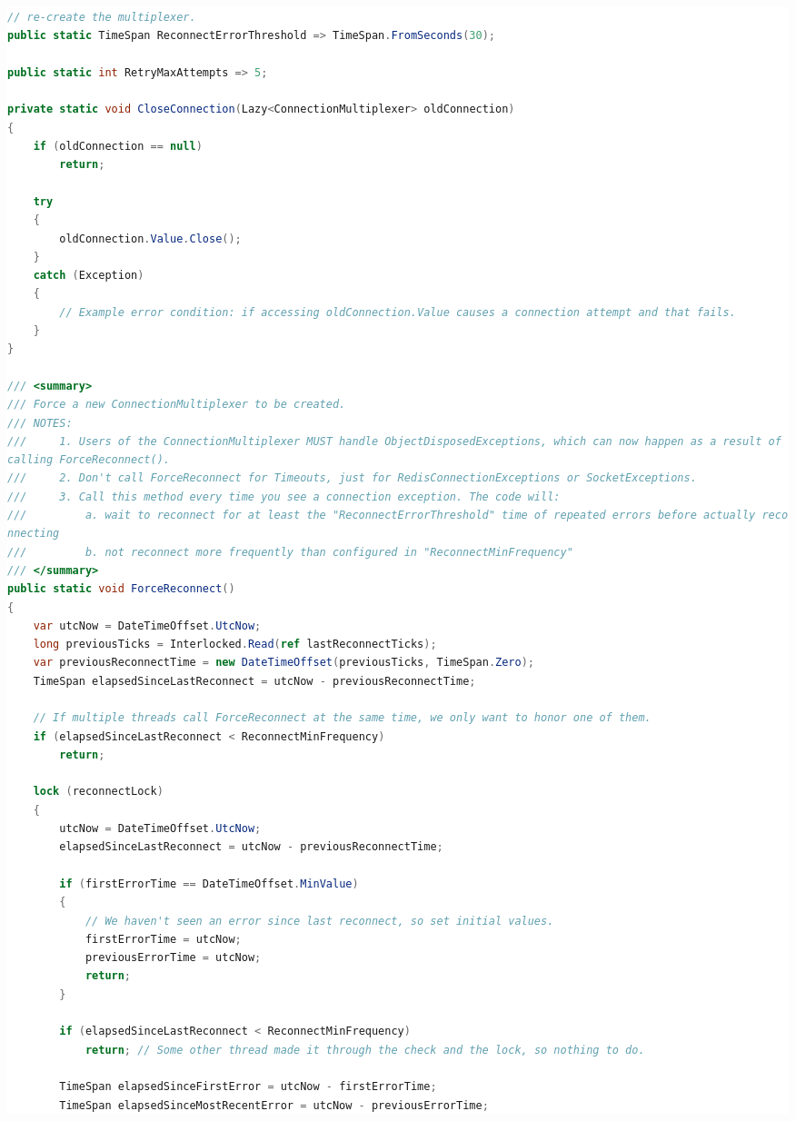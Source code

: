 ```csharp
// re-create the multiplexer.
public static TimeSpan ReconnectErrorThreshold => TimeSpan.FromSeconds(30);

public static int RetryMaxAttempts => 5;

private static void CloseConnection(Lazy<ConnectionMultiplexer> oldConnection)
{
    if (oldConnection == null)
        return;

    try
    {
        oldConnection.Value.Close();
    }
    catch (Exception)
    {
        // Example error condition: if accessing oldConnection.Value causes a connection attempt and that fails.
    }
}

/// <summary>
/// Force a new ConnectionMultiplexer to be created.
/// NOTES:
///     1. Users of the ConnectionMultiplexer MUST handle ObjectDisposedExceptions, which can now happen as a result of calling ForceReconnect().
///     2. Don't call ForceReconnect for Timeouts, just for RedisConnectionExceptions or SocketExceptions.
///     3. Call this method every time you see a connection exception. The code will:
///         a. wait to reconnect for at least the "ReconnectErrorThreshold" time of repeated errors before actually reconnecting
///         b. not reconnect more frequently than configured in "ReconnectMinFrequency"
/// </summary>
public static void ForceReconnect()
{
    var utcNow = DateTimeOffset.UtcNow;
    long previousTicks = Interlocked.Read(ref lastReconnectTicks);
    var previousReconnectTime = new DateTimeOffset(previousTicks, TimeSpan.Zero);
    TimeSpan elapsedSinceLastReconnect = utcNow - previousReconnectTime;

    // If multiple threads call ForceReconnect at the same time, we only want to honor one of them.
    if (elapsedSinceLastReconnect < ReconnectMinFrequency)
        return;

    lock (reconnectLock)
    {
        utcNow = DateTimeOffset.UtcNow;
        elapsedSinceLastReconnect = utcNow - previousReconnectTime;

        if (firstErrorTime == DateTimeOffset.MinValue)
        {
            // We haven't seen an error since last reconnect, so set initial values.
            firstErrorTime = utcNow;
            previousErrorTime = utcNow;
            return;
        }

        if (elapsedSinceLastReconnect < ReconnectMinFrequency)
            return; // Some other thread made it through the check and the lock, so nothing to do.

        TimeSpan elapsedSinceFirstError = utcNow - firstErrorTime;
        TimeSpan elapsedSinceMostRecentError = utcNow - previousErrorTime;

```